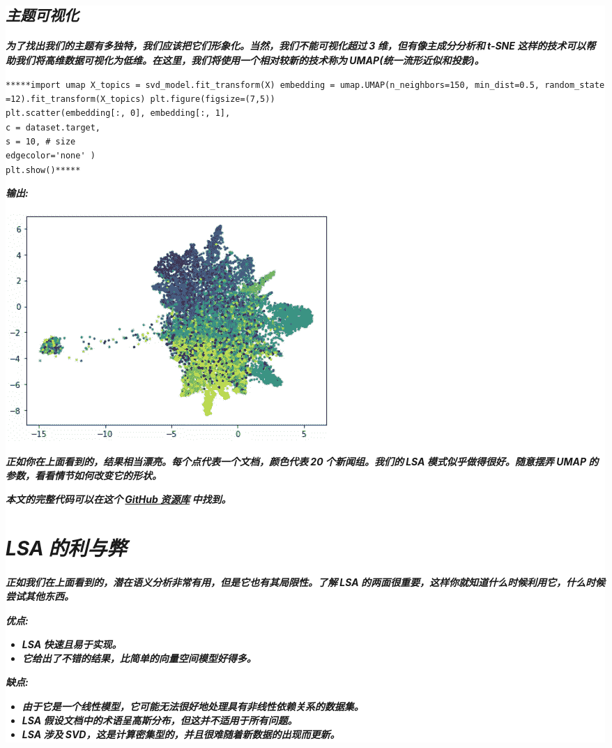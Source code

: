 ## *****主题可视化*****

*****为了找出我们的主题有多独特，我们应该把它们形象化。当然，我们不能可视化超过 3 维，但有像主成分分析和 t-SNE 这样的技术可以帮助我们将高维数据可视化为低维。在这里，我们将使用一个相对较新的技术称为 UMAP(统一流形近似和投影)。*****

```
*****import umap X_topics = svd_model.fit_transform(X) embedding = umap.UMAP(n_neighbors=150, min_dist=0.5, random_state=12).fit_transform(X_topics) plt.figure(figsize=(7,5)) 
plt.scatter(embedding[:, 0], embedding[:, 1], 
c = dataset.target, 
s = 10, # size 
edgecolor='none' ) 
plt.show()*****
```

*******输出:*******

*****![](img/2f226036d97606edb8bdb84f2a962edf.png)*****

*****正如你在上面看到的，结果相当漂亮。每个点代表一个文档，颜色代表 20 个新闻组。我们的 LSA 模式似乎做得很好。随意摆弄 UMAP 的参数，看看情节如何改变它的形状。*****

*******本文的完整代码可以在这个** [**GitHub 资源库**](https://github.com/prateekjoshi565/latent_semantic_analysis) **中找到。*******

# *****LSA 的利与弊*****

*****正如我们在上面看到的，潜在语义分析非常有用，但是它也有其局限性。了解 LSA 的两面很重要，这样你就知道什么时候利用它，什么时候尝试其他东西。*****

*******优点:*******

*   *****LSA 快速且易于实现。*****
*   *****它给出了不错的结果，比简单的向量空间模型好得多。*****

*******缺点:*******

*   *****由于它是一个线性模型，它可能无法很好地处理具有非线性依赖关系的数据集。*****
*   *****LSA 假设文档中的术语呈高斯分布，但这并不适用于所有问题。*****
*   *****LSA 涉及 SVD，这是计算密集型的，并且很难随着新数据的出现而更新。*****
